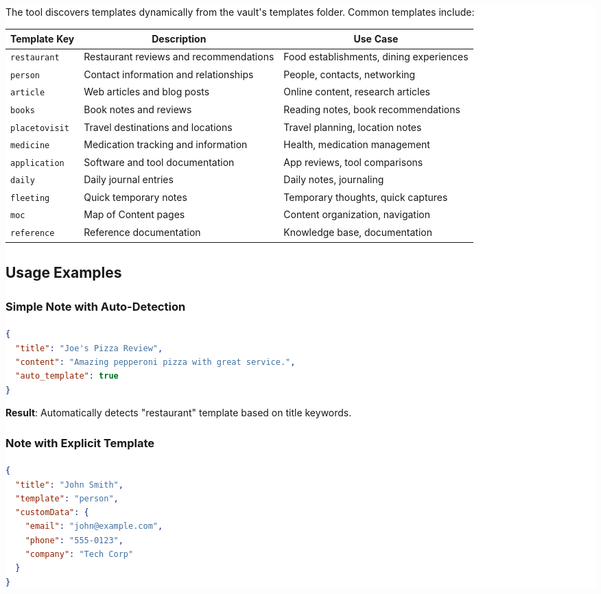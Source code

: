 The tool discovers templates dynamically from the vault's templates folder. Common templates include:

| Template Key | Description | Use Case |
|-------------|-------------|----------|
| `restaurant` | Restaurant reviews and recommendations | Food establishments, dining experiences |
| `person` | Contact information and relationships | People, contacts, networking |
| `article` | Web articles and blog posts | Online content, research articles |
| `books` | Book notes and reviews | Reading notes, book recommendations |
| `placetovisit` | Travel destinations and locations | Travel planning, location notes |
| `medicine` | Medication tracking and information | Health, medication management |
| `application` | Software and tool documentation | App reviews, tool comparisons |
| `daily` | Daily journal entries | Daily notes, journaling |
| `fleeting` | Quick temporary notes | Temporary thoughts, quick captures |
| `moc` | Map of Content pages | Content organization, navigation |
| `reference` | Reference documentation | Knowledge base, documentation |

## Usage Examples

### Simple Note with Auto-Detection

```json
{
  "title": "Joe's Pizza Review",
  "content": "Amazing pepperoni pizza with great service.",
  "auto_template": true
}
```

**Result**: Automatically detects "restaurant" template based on title keywords.

### Note with Explicit Template

```json
{
  "title": "John Smith",
  "template": "person",
  "customData": {
    "email": "john@example.com",
    "phone": "555-0123",
    "company": "Tech Corp"
  }
}
```
